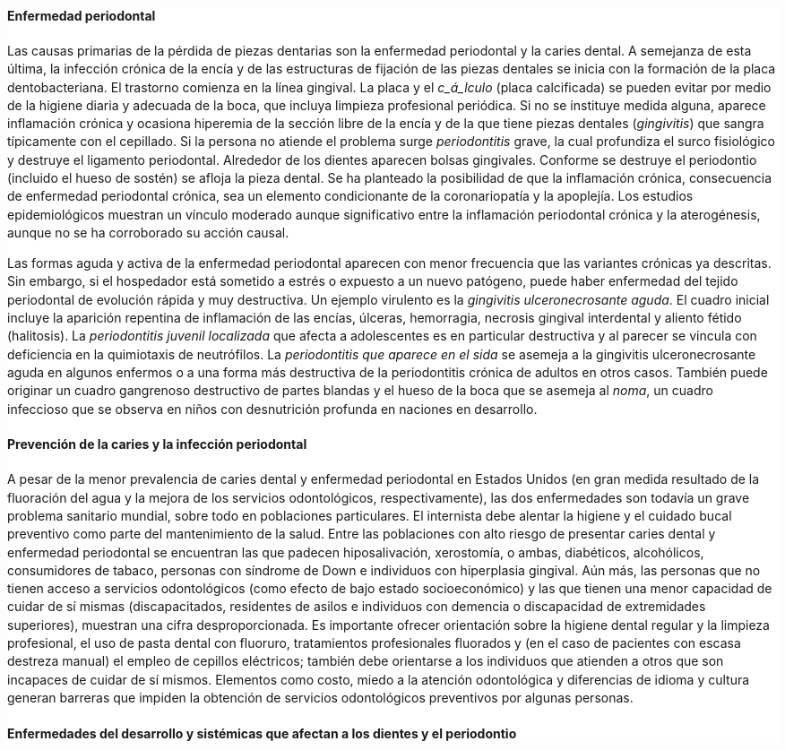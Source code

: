 #### Enfermedad periodontal

Las causas primarias de la pérdida de piezas dentarias son la enfermedad periodontal y la caries dental. A semejanza de esta última, la infección crónica de la encía y de las estructuras de fijación de las piezas dentales se inicia con la formación de la placa dentobacteriana. El trastorno comienza en la línea gingival. La placa y el _c_á_lculo_ (placa calcificada) se pueden evitar por medio de la higiene diaria y adecuada de la boca, que incluya limpieza profesional periódica. Si no se instituye medida alguna, aparece inflamación crónica y ocasiona hiperemia de la sección libre de la encía y de la que tiene piezas dentales (_gingivitis_) que sangra típicamente con el cepillado. Si la persona no atiende el problema surge _periodontitis_ grave, la cual profundiza el surco fisiológico y destruye el ligamento periodontal. Alrededor de los dientes aparecen bolsas gingivales. Conforme se destruye el periodontio (incluido el hueso de sostén) se afloja la pieza dental. Se ha planteado la posibilidad de que la inflamación crónica, consecuencia de enfermedad periodontal crónica, sea un elemento condicionante de la coronariopatía y la apoplejía. Los estudios epidemiológicos muestran un vínculo moderado aunque significativo entre la inflamación periodontal crónica y la aterogénesis, aunque no se ha corroborado su acción causal.

Las formas aguda y activa de la enfermedad periodontal aparecen con menor frecuencia que las variantes crónicas ya descritas. Sin embargo, si el hospedador está sometido a estrés o expuesto a un nuevo patógeno, puede haber enfermedad del tejido periodontal de evolución rápida y muy destructiva. Un ejemplo virulento es la _gingivitis ulceronecrosante aguda_. El cuadro inicial incluye la aparición repentina de inflamación de las encías, úlceras, hemorragia, necrosis gingival interdental y aliento fétido (halitosis). La _periodontitis juvenil localizada_ que afecta a adolescentes es en particular destructiva y al parecer se vincula con deficiencia en la quimiotaxis de neutrófilos. La _periodontitis que aparece en el sida_ se asemeja a la gingivitis ulceronecrosante aguda en algunos enfermos o a una forma más destructiva de la periodontitis crónica de adultos en otros casos. También puede originar un cuadro gangrenoso destructivo de partes blandas y el hueso de la boca que se asemeja al _noma_, un cuadro infeccioso que se observa en niños con desnutrición profunda en naciones en desarrollo.

#### Prevención de la caries y la infección periodontal

A pesar de la menor prevalencia de caries dental y enfermedad periodontal en Estados Unidos (en gran medida resultado de la fluoración del agua y la mejora de los servicios odontológicos, respectivamente), las dos enfermedades son todavía un grave problema sanitario mundial, sobre todo en poblaciones particulares. El internista debe alentar la higiene y el cuidado bucal preventivo como parte del mantenimiento de la salud. Entre las poblaciones con alto riesgo de presentar caries dental y enfermedad periodontal se encuentran las que padecen hiposalivación, xerostomía, o ambas, diabéticos, alcohólicos, consumidores de tabaco, personas con síndrome de Down e individuos con hiperplasia gingival. Aún más, las personas que no tienen acceso a servicios odontológicos (como efecto de bajo estado socioeconómico) y las que tienen una menor capacidad de cuidar de sí mismas (discapacitados, residentes de asilos e individuos con demencia o discapacidad de extremidades superiores), muestran una cifra desproporcionada. Es importante ofrecer orientación sobre la higiene dental regular y la limpieza profesional, el uso de pasta dental con fluoruro, tratamientos profesionales fluorados y (en el caso de pacientes con escasa destreza manual) el empleo de cepillos eléctricos; también debe orientarse a los individuos que atienden a otros que son incapaces de cuidar de sí mismos. Elementos como costo, miedo a la atención odontológica y diferencias de idioma y cultura generan barreras que impiden la obtención de servicios odontológicos preventivos por algunas personas.

#### Enfermedades del desarrollo y sistémicas que afectan a los dientes y el periodontio
